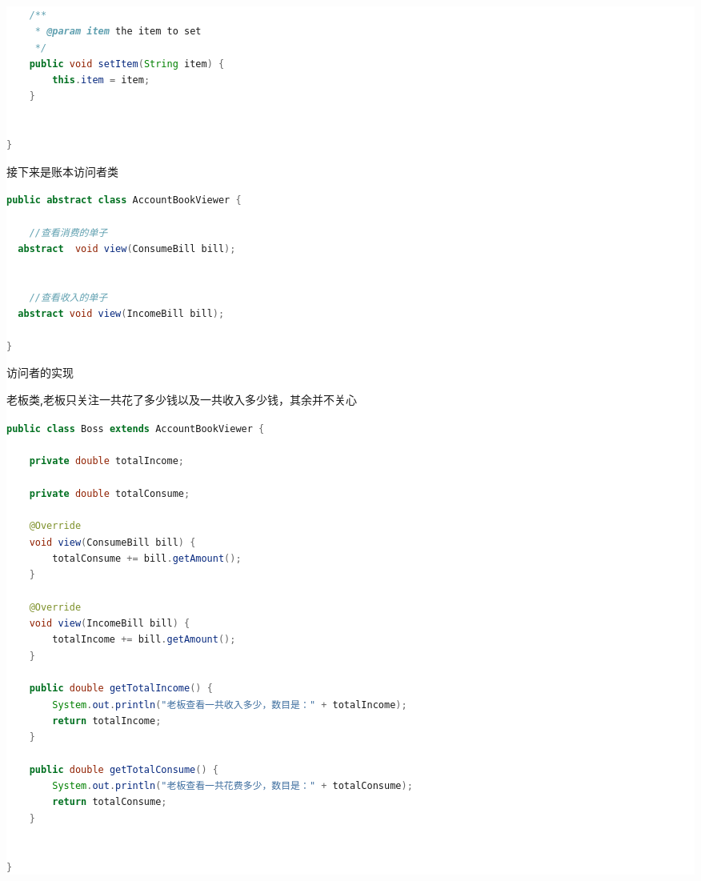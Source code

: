 ```java
	/**
	 * @param item the item to set
	 */
	public void setItem(String item) {
		this.item = item;
	}
	

}
```

接下来是账本访问者类

```java
public abstract class AccountBookViewer {
	
	//查看消费的单子
  abstract  void view(ConsumeBill bill);
    	

    //查看收入的单子
  abstract void view(IncomeBill bill);

}
```

访问者的实现

老板类,老板只关注一共花了多少钱以及一共收入多少钱，其余并不关心

```java
public class Boss extends AccountBookViewer {

	private double totalIncome;

    private double totalConsume;
	
	@Override
	void view(ConsumeBill bill) {
		totalConsume += bill.getAmount();
	}

	@Override
	void view(IncomeBill bill) {
		totalIncome += bill.getAmount();
	}
	
	public double getTotalIncome() {
        System.out.println("老板查看一共收入多少，数目是：" + totalIncome);
        return totalIncome;
    }

    public double getTotalConsume() {
        System.out.println("老板查看一共花费多少，数目是：" + totalConsume);
        return totalConsume;
    }

          
}
```
